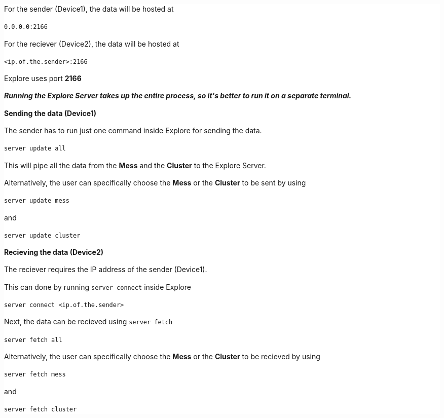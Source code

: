 For the sender (Device1), the data will be hosted at
```
0.0.0.0:2166
```

For the reciever (Device2), the data will be hosted at
```
<ip.of.the.sender>:2166
```

Explore uses port **2166**

**_Running the Explore Server takes up the entire process, so it's better to run it on a separate terminal._**

**Sending the data (Device1)**

The sender has to run just one command inside Explore for sending the data.

```
server update all
```

This will pipe all the data from the **Mess** and the **Cluster** to the Explore Server.

Alternatively, the user can specifically choose the **Mess** or the **Cluster** to be sent by using

```
server update mess
```

and

```
server update cluster
```

**Recieving the data (Device2)**

The reciever requires the IP address of the sender (Device1).

This can done by running ``server connect`` inside Explore

```
server connect <ip.of.the.sender>
```

Next, the data can be recieved using ``server fetch``

```
server fetch all
```

Alternatively, the user can specifically choose the **Mess** or the **Cluster** to be recieved by using

```
server fetch mess
```

and

```
server fetch cluster
```

